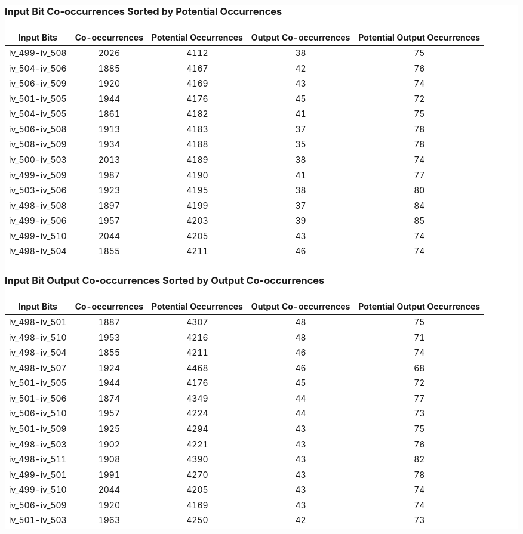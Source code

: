 ### Input Bit Co-occurrences Sorted by Potential Occurrences

| Input Bits | Co-occurrences | Potential Occurrences | Output Co-occurrences | Potential Output Occurrences |
|:----------:|:--------------:|:---------------------:|:---------------------:|:----------------------------:|
| iv_499-iv_508 | 2026 | 4112 | 38 | 75 |
| iv_504-iv_506 | 1885 | 4167 | 42 | 76 |
| iv_506-iv_509 | 1920 | 4169 | 43 | 74 |
| iv_501-iv_505 | 1944 | 4176 | 45 | 72 |
| iv_504-iv_505 | 1861 | 4182 | 41 | 75 |
| iv_506-iv_508 | 1913 | 4183 | 37 | 78 |
| iv_508-iv_509 | 1934 | 4188 | 35 | 78 |
| iv_500-iv_503 | 2013 | 4189 | 38 | 74 |
| iv_499-iv_509 | 1987 | 4190 | 41 | 77 |
| iv_503-iv_506 | 1923 | 4195 | 38 | 80 |
| iv_498-iv_508 | 1897 | 4199 | 37 | 84 |
| iv_499-iv_506 | 1957 | 4203 | 39 | 85 |
| iv_499-iv_510 | 2044 | 4205 | 43 | 74 |
| iv_498-iv_504 | 1855 | 4211 | 46 | 74 |

### Input Bit Output Co-occurrences Sorted by Output Co-occurrences

| Input Bits | Co-occurrences | Potential Occurrences | Output Co-occurrences | Potential Output Occurrences |
|:----------:|:--------------:|:---------------------:|:---------------------:|:----------------------------:|
| iv_498-iv_501 | 1887 | 4307 | 48 | 75 |
| iv_498-iv_510 | 1953 | 4216 | 48 | 71 |
| iv_498-iv_504 | 1855 | 4211 | 46 | 74 |
| iv_498-iv_507 | 1924 | 4468 | 46 | 68 |
| iv_501-iv_505 | 1944 | 4176 | 45 | 72 |
| iv_501-iv_506 | 1874 | 4349 | 44 | 77 |
| iv_506-iv_510 | 1957 | 4224 | 44 | 73 |
| iv_501-iv_509 | 1925 | 4294 | 43 | 75 |
| iv_498-iv_503 | 1902 | 4221 | 43 | 76 |
| iv_498-iv_511 | 1908 | 4390 | 43 | 82 |
| iv_499-iv_501 | 1991 | 4270 | 43 | 78 |
| iv_499-iv_510 | 2044 | 4205 | 43 | 74 |
| iv_506-iv_509 | 1920 | 4169 | 43 | 74 |
| iv_501-iv_503 | 1963 | 4250 | 42 | 73 |
